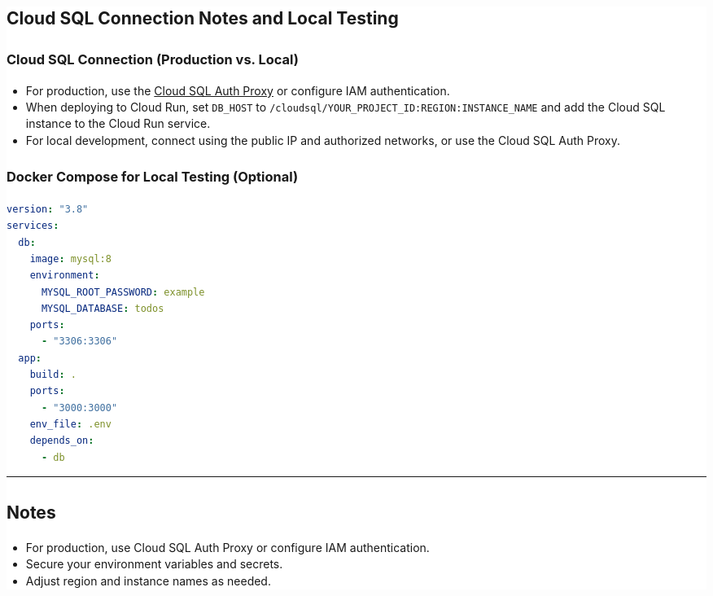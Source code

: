 
## Cloud SQL Connection Notes and Local Testing

### Cloud SQL Connection (Production vs. Local)

- For production, use the [Cloud SQL Auth Proxy](https://cloud.google.com/sql/docs/mysql/connect-run) or configure IAM authentication.
- When deploying to Cloud Run, set `DB_HOST` to `/cloudsql/YOUR_PROJECT_ID:REGION:INSTANCE_NAME` and add the Cloud SQL instance to the Cloud Run service.
- For local development, connect using the public IP and authorized networks, or use the Cloud SQL Auth Proxy.

### Docker Compose for Local Testing (Optional)

```yaml
version: "3.8"
services:
  db:
    image: mysql:8
    environment:
      MYSQL_ROOT_PASSWORD: example
      MYSQL_DATABASE: todos
    ports:
      - "3306:3306"
  app:
    build: .
    ports:
      - "3000:3000"
    env_file: .env
    depends_on:
      - db
```

---

## Notes

- For production, use Cloud SQL Auth Proxy or configure IAM authentication.
- Secure your environment variables and secrets.
- Adjust region and instance names as needed.
